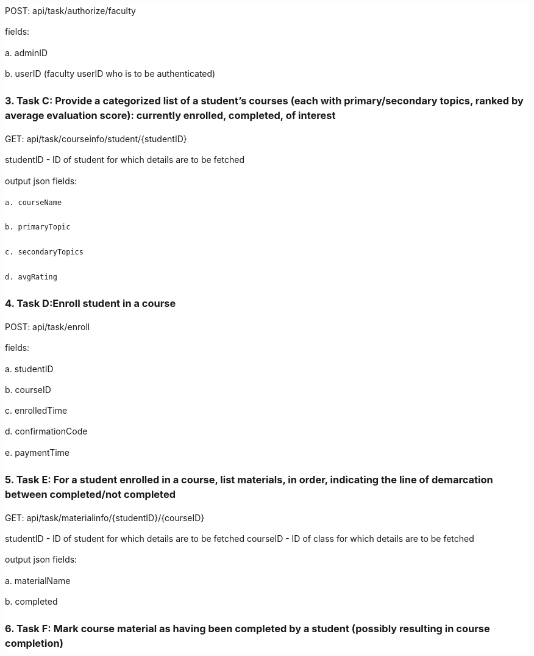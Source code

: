 POST: api/task/authorize/faculty

fields:
  
  a. adminID
  
  b. userID (faculty userID who is to be authenticated)


### 3. Task C: Provide a categorized list of a student’s courses (each with primary/secondary topics, ranked by average evaluation score): currently enrolled, completed, of interest

GET: api/task/courseinfo/student/{studentID}

studentID - ID of student for which details are to be fetched

  output json fields:
  
    a. courseName
  
    b. primaryTopic
  
    c. secondaryTopics
  
    d. avgRating


### 4. Task D:Enroll student in a course

POST: api/task/enroll

fields:
  
  a. studentID
  
  b. courseID
  
  c. enrolledTime
  
  d. confirmationCode
  
  e. paymentTime

### 5. Task E: For a student enrolled in a course, list materials, in order, indicating the line of demarcation between completed/not completed

GET: api/task/materialinfo/{studentID}/{courseID}

studentID - ID of student for which details are to be fetched
courseID - ID of class for which details are to be fetched

output json fields:
  
  a. materialName
  
  b. completed
  
### 6. Task F: Mark course material as having been completed by a student (possibly resulting in course completion)
